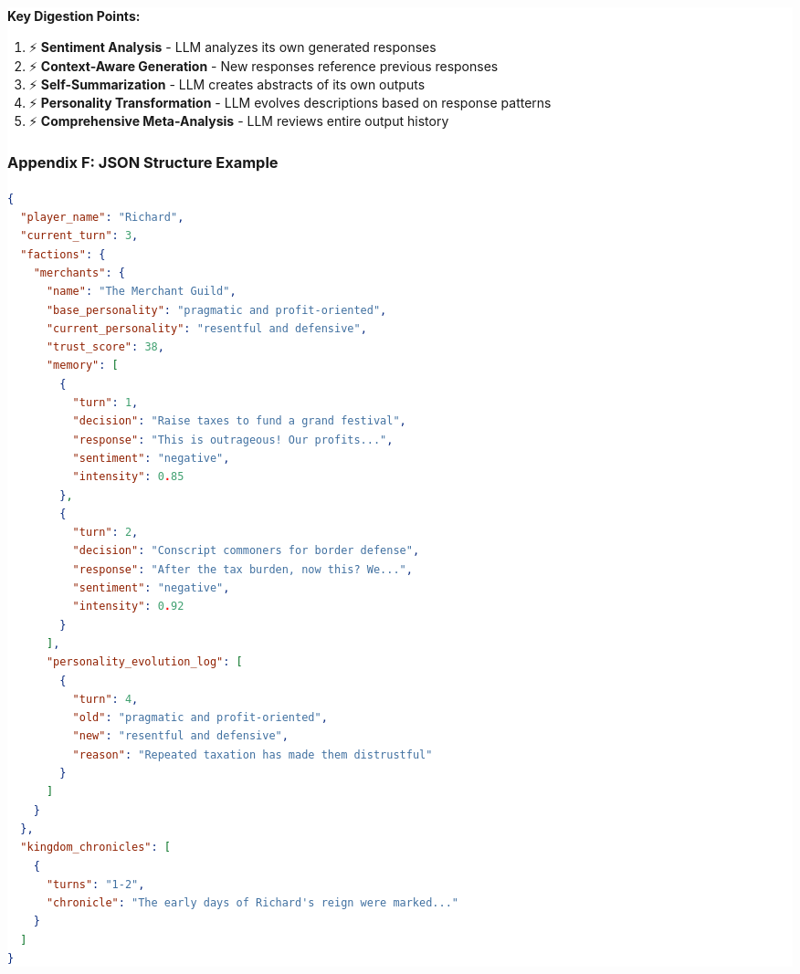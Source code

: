 **Key Digestion Points:**
1. ⚡ **Sentiment Analysis** - LLM analyzes its own generated responses
2. ⚡ **Context-Aware Generation** - New responses reference previous responses
3. ⚡ **Self-Summarization** - LLM creates abstracts of its own outputs
4. ⚡ **Personality Transformation** - LLM evolves descriptions based on response patterns
5. ⚡ **Comprehensive Meta-Analysis** - LLM reviews entire output history

### Appendix F: JSON Structure Example

```json
{
  "player_name": "Richard",
  "current_turn": 3,
  "factions": {
    "merchants": {
      "name": "The Merchant Guild",
      "base_personality": "pragmatic and profit-oriented",
      "current_personality": "resentful and defensive",
      "trust_score": 38,
      "memory": [
        {
          "turn": 1,
          "decision": "Raise taxes to fund a grand festival",
          "response": "This is outrageous! Our profits...",
          "sentiment": "negative",
          "intensity": 0.85
        },
        {
          "turn": 2,
          "decision": "Conscript commoners for border defense",
          "response": "After the tax burden, now this? We...",
          "sentiment": "negative",
          "intensity": 0.92
        }
      ],
      "personality_evolution_log": [
        {
          "turn": 4,
          "old": "pragmatic and profit-oriented",
          "new": "resentful and defensive",
          "reason": "Repeated taxation has made them distrustful"
        }
      ]
    }
  },
  "kingdom_chronicles": [
    {
      "turns": "1-2",
      "chronicle": "The early days of Richard's reign were marked..."
    }
  ]
}
```

